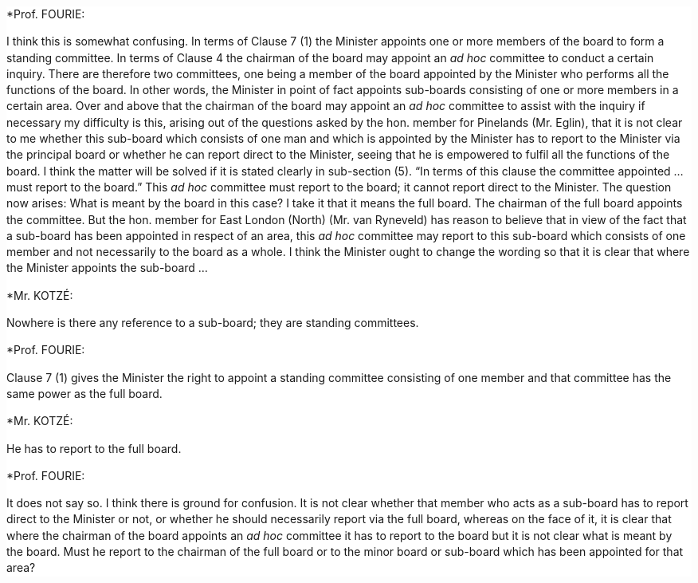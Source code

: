 </speech>

<speech by="#fourie">

<from>*Prof. <person refersTo="hansard_za">FOURIE</person>:</from>

<p>I think this is somewhat confusing. In terms of Clause 7 (1) the Minister appoints one or more members of the board to form a standing committee. In terms of Clause 4 the chairman of the board may appoint an <i>ad hoc</i> committee to conduct a certain inquiry. There are therefore two committees, one being a member of the board appointed by the Minister who performs all the functions of the board. In other words, the Minister in point of fact appoints sub-boards consisting of one or more members in a certain area. Over and above that the chairman of the board may appoint an <i>ad hoc</i> committee to assist with the inquiry if necessary my difficulty is this, arising out of the questions asked by the hon. member for Pinelands (Mr. Eglin), that it is not clear to me whether this sub-board which consists of one man and which is appointed by the Minister has to report to the Minister via the principal board or whether he can report direct to the Minister, seeing that he is empowered to fulfil all the functions of the board. I think the matter will be solved if it is stated clearly in sub-section (5). &#x201C;In terms of this clause the committee appointed &#x2026; must report to the board.&#x201D; This <i>ad hoc</i> committee must report to the board; it cannot report direct to the Minister. The question now arises: What is meant by the board in this case&#x003F; I take it that it means the full board. The chairman of the full board appoints the committee. But the hon. member for East London (North) (Mr. van Ryneveld) has reason to believe that in view of the fact that a sub-board has been appointed in respect of an area, this <i>ad hoc</i> committee may report to this sub-board which consists of one member and not necessarily to the board as a whole. I think the Minister ought to change the wording so that it is clear that where the Minister appoints the sub-board &#x2026;</p>

</speech>

<speech by="#kotz&#x00c9;">

<from>*Mr. <person refersTo="hansard_za">KOTZ&#x00C9;</person>:</from>

<p>Nowhere is there any reference to a sub-board; they are standing committees.</p>

</speech>

<speech by="#fourie">

<from>*Prof. <person refersTo="hansard_za">FOURIE</person>:</from>

<p>Clause 7 (1) gives the Minister the right to appoint a standing committee consisting of one member and that committee has the same power as the full board.</p>

</speech>

<speech by="#kotz&#x00c9;">

<from>*Mr. <person refersTo="hansard_za">KOTZ&#x00C9;</person>:</from>

<p>He has to report to the full board.</p>

</speech>

<speech by="#fourie">

<from>*Prof. <person refersTo="hansard_za">FOURIE</person>:</from>

<p>It does not say so. I think there is ground for confusion. It is not clear whether that member who acts as a sub-board has to report direct to the Minister or not, or whether he should necessarily report via the full board, whereas on the face of it, it is clear that where the chairman of the board appoints an <i>ad hoc</i> committee it has to report to the board but it is not clear what is meant by the board. Must he report to the chairman of the full board or to the minor board or sub-board which has been appointed for that area&#x003F;</p>
